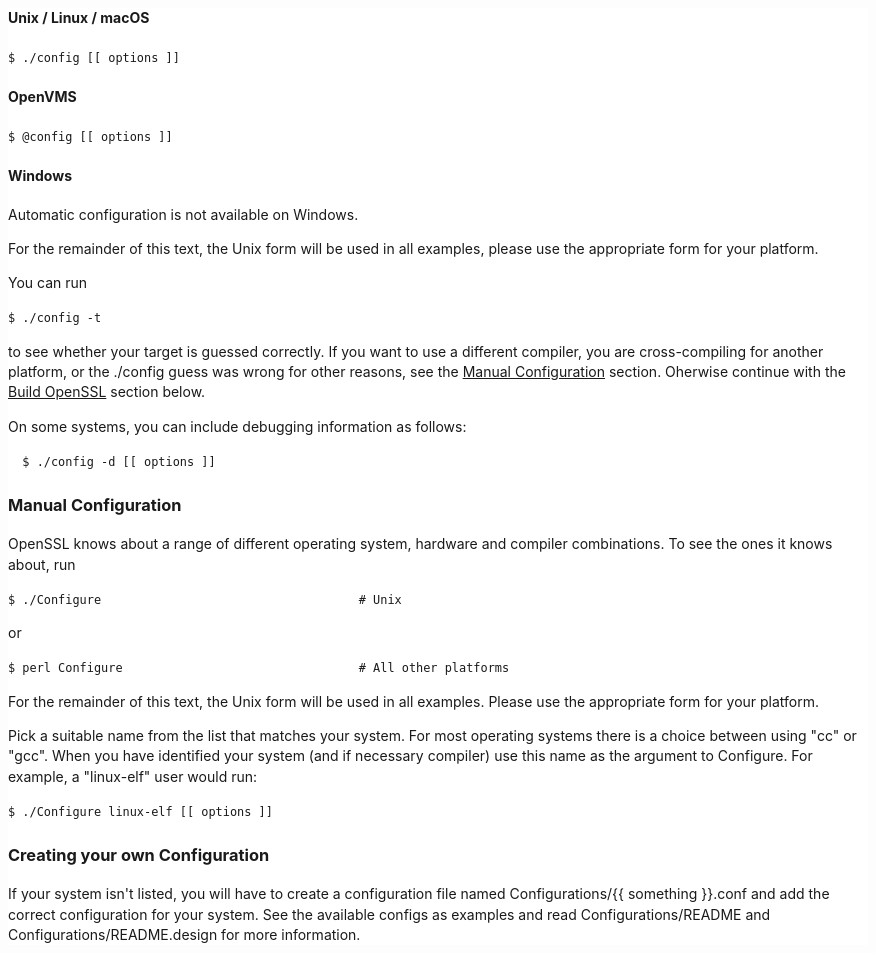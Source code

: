 #### Unix / Linux / macOS ####

    $ ./config [[ options ]]

#### OpenVMS ####

    $ @config [[ options ]]

#### Windows ####

Automatic configuration is not available on Windows.

For the remainder of this text, the Unix form will be used in all examples,
please use the appropriate form for your platform.

You can run

    $ ./config -t

to see whether your target is guessed correctly.  If you want to use a different
compiler, you  are cross-compiling for another platform, or the ./config guess
was wrong for other reasons, see the [Manual Configuration](#manual-configuration)
section.  Oherwise continue with the [Build OpenSSL](#build-openssl) section below.

On some systems, you can include debugging information as follows:

      $ ./config -d [[ options ]]

### Manual Configuration ###

OpenSSL knows about a range of different operating system, hardware and
compiler combinations.  To see the ones it knows about, run

    $ ./Configure                                    # Unix

or

    $ perl Configure                                 # All other platforms

For the remainder of this text, the Unix form will be used in all examples.
Please use the appropriate form for your platform.

Pick a suitable name from the list that matches your system.  For most
operating systems there is a choice between using "cc" or "gcc".
When you have identified your system (and if necessary compiler) use this
name as the argument to Configure.  For example, a "linux-elf" user would
run:

    $ ./Configure linux-elf [[ options ]]


### Creating your own Configuration ###

If your system isn't listed, you will have to create a configuration
file named Configurations/{{ something }}.conf and add the correct
configuration for your system.  See the available configs as examples
and read Configurations/README and Configurations/README.design for
more information.


[man-getrandom]: http://man7.org/linux/man-pages/man2/getrandom.2.html
[rng]: #notes-on-random-number-generation